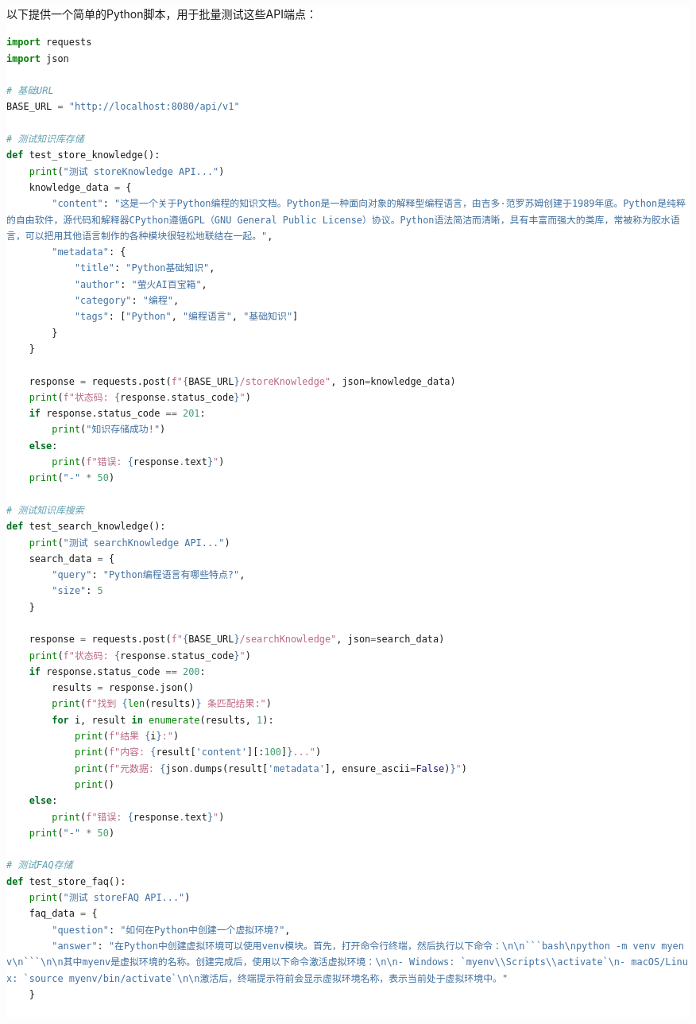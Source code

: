 以下提供一个简单的Python脚本，用于批量测试这些API端点：

```python
import requests
import json

# 基础URL
BASE_URL = "http://localhost:8080/api/v1"

# 测试知识库存储
def test_store_knowledge():
    print("测试 storeKnowledge API...")
    knowledge_data = {
        "content": "这是一个关于Python编程的知识文档。Python是一种面向对象的解释型编程语言，由吉多·范罗苏姆创建于1989年底。Python是纯粹的自由软件，源代码和解释器CPython遵循GPL（GNU General Public License）协议。Python语法简洁而清晰，具有丰富而强大的类库，常被称为胶水语言，可以把用其他语言制作的各种模块很轻松地联结在一起。",
        "metadata": {
            "title": "Python基础知识",
            "author": "萤火AI百宝箱",
            "category": "编程",
            "tags": ["Python", "编程语言", "基础知识"]
        }
    }
    
    response = requests.post(f"{BASE_URL}/storeKnowledge", json=knowledge_data)
    print(f"状态码: {response.status_code}")
    if response.status_code == 201:
        print("知识存储成功!")
    else:
        print(f"错误: {response.text}")
    print("-" * 50)

# 测试知识库搜索
def test_search_knowledge():
    print("测试 searchKnowledge API...")
    search_data = {
        "query": "Python编程语言有哪些特点?",
        "size": 5
    }
    
    response = requests.post(f"{BASE_URL}/searchKnowledge", json=search_data)
    print(f"状态码: {response.status_code}")
    if response.status_code == 200:
        results = response.json()
        print(f"找到 {len(results)} 条匹配结果:")
        for i, result in enumerate(results, 1):
            print(f"结果 {i}:")
            print(f"内容: {result['content'][:100]}...")
            print(f"元数据: {json.dumps(result['metadata'], ensure_ascii=False)}")
            print()
    else:
        print(f"错误: {response.text}")
    print("-" * 50)

# 测试FAQ存储
def test_store_faq():
    print("测试 storeFAQ API...")
    faq_data = {
        "question": "如何在Python中创建一个虚拟环境?",
        "answer": "在Python中创建虚拟环境可以使用venv模块。首先，打开命令行终端，然后执行以下命令：\n\n```bash\npython -m venv myenv\n```\n\n其中myenv是虚拟环境的名称。创建完成后，使用以下命令激活虚拟环境：\n\n- Windows: `myenv\\Scripts\\activate`\n- macOS/Linux: `source myenv/bin/activate`\n\n激活后，终端提示符前会显示虚拟环境名称，表示当前处于虚拟环境中。"
    }
    
```